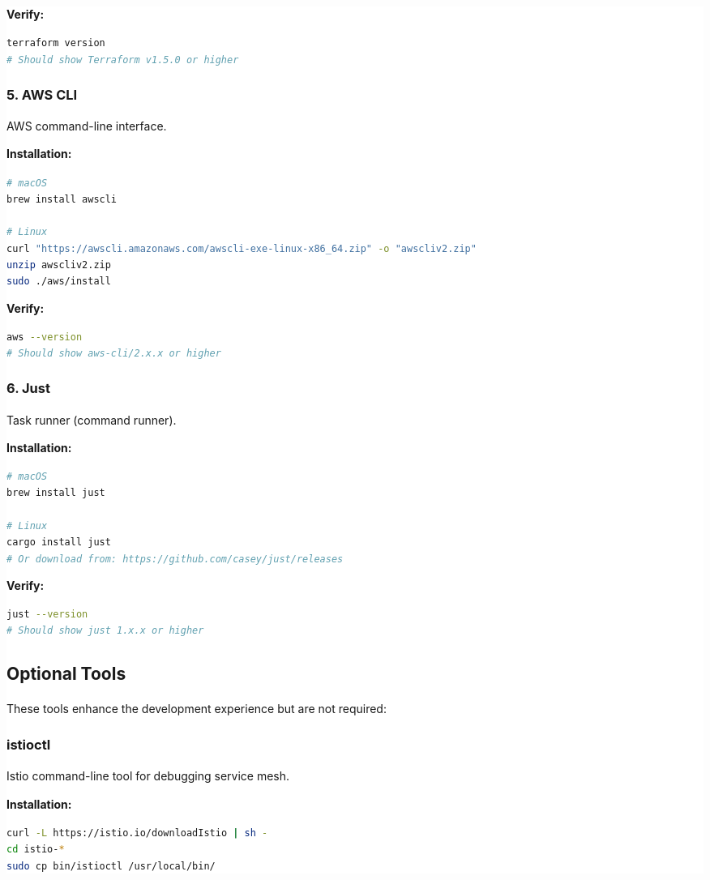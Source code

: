 **Verify:**
```bash
terraform version
# Should show Terraform v1.5.0 or higher
```

### 5. AWS CLI
AWS command-line interface.

**Installation:**
```bash
# macOS
brew install awscli

# Linux
curl "https://awscli.amazonaws.com/awscli-exe-linux-x86_64.zip" -o "awscliv2.zip"
unzip awscliv2.zip
sudo ./aws/install
```

**Verify:**
```bash
aws --version
# Should show aws-cli/2.x.x or higher
```

### 6. Just
Task runner (command runner).

**Installation:**
```bash
# macOS
brew install just

# Linux
cargo install just
# Or download from: https://github.com/casey/just/releases
```

**Verify:**
```bash
just --version
# Should show just 1.x.x or higher
```

## Optional Tools

These tools enhance the development experience but are not required:

### istioctl
Istio command-line tool for debugging service mesh.

**Installation:**
```bash
curl -L https://istio.io/downloadIstio | sh -
cd istio-*
sudo cp bin/istioctl /usr/local/bin/
```
